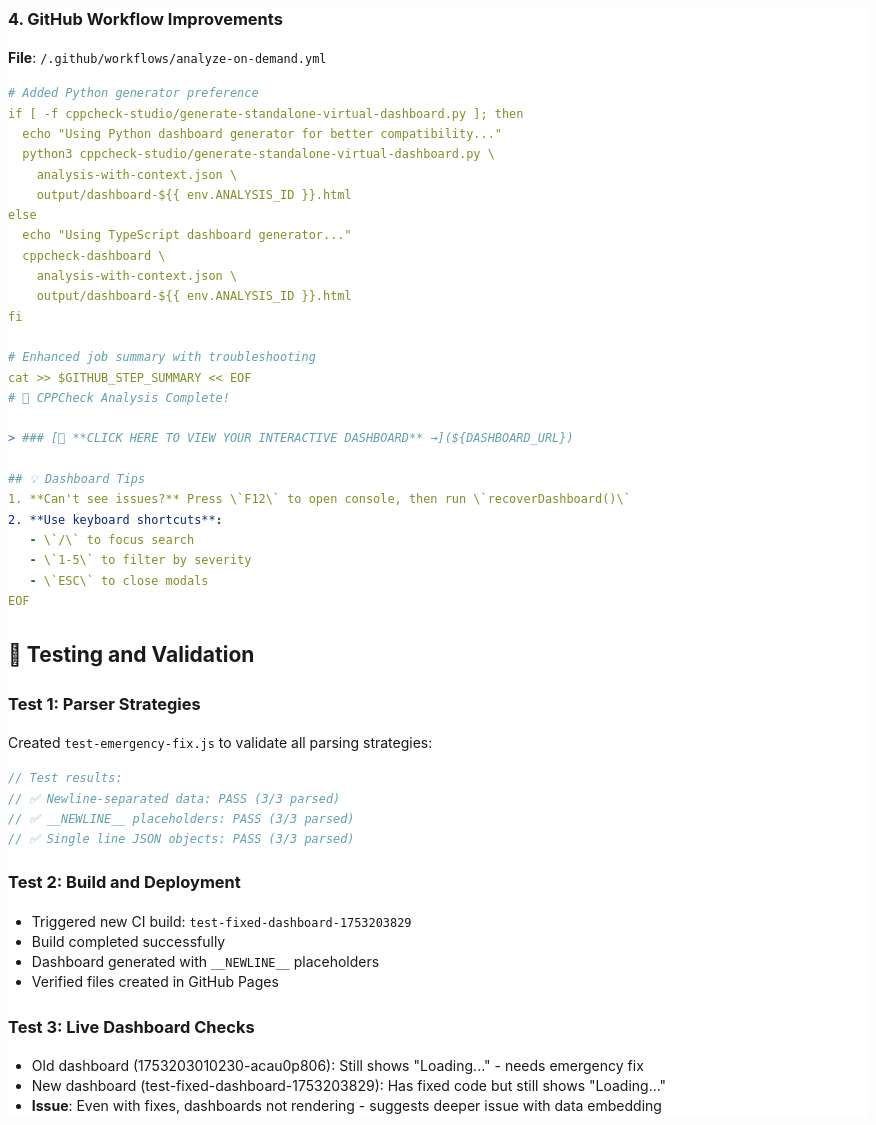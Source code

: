 ### 4. GitHub Workflow Improvements

**File**: `/.github/workflows/analyze-on-demand.yml`

```yaml
# Added Python generator preference
if [ -f cppcheck-studio/generate-standalone-virtual-dashboard.py ]; then
  echo "Using Python dashboard generator for better compatibility..."
  python3 cppcheck-studio/generate-standalone-virtual-dashboard.py \
    analysis-with-context.json \
    output/dashboard-${{ env.ANALYSIS_ID }}.html
else
  echo "Using TypeScript dashboard generator..."
  cppcheck-dashboard \
    analysis-with-context.json \
    output/dashboard-${{ env.ANALYSIS_ID }}.html
fi

# Enhanced job summary with troubleshooting
cat >> $GITHUB_STEP_SUMMARY << EOF
# 🎯 CPPCheck Analysis Complete!

> ### [🔗 **CLICK HERE TO VIEW YOUR INTERACTIVE DASHBOARD** →](${DASHBOARD_URL})

## 💡 Dashboard Tips
1. **Can't see issues?** Press \`F12\` to open console, then run \`recoverDashboard()\`
2. **Use keyboard shortcuts**: 
   - \`/\` to focus search
   - \`1-5\` to filter by severity
   - \`ESC\` to close modals
EOF
```

## 🧪 Testing and Validation

### Test 1: Parser Strategies
Created `test-emergency-fix.js` to validate all parsing strategies:

```javascript
// Test results:
// ✅ Newline-separated data: PASS (3/3 parsed)
// ✅ __NEWLINE__ placeholders: PASS (3/3 parsed)
// ✅ Single line JSON objects: PASS (3/3 parsed)
```

### Test 2: Build and Deployment
- Triggered new CI build: `test-fixed-dashboard-1753203829`
- Build completed successfully
- Dashboard generated with `__NEWLINE__` placeholders
- Verified files created in GitHub Pages

### Test 3: Live Dashboard Checks
- Old dashboard (1753203010230-acau0p806): Still shows "Loading..." - needs emergency fix
- New dashboard (test-fixed-dashboard-1753203829): Has fixed code but still shows "Loading..."
- **Issue**: Even with fixes, dashboards not rendering - suggests deeper issue with data embedding
